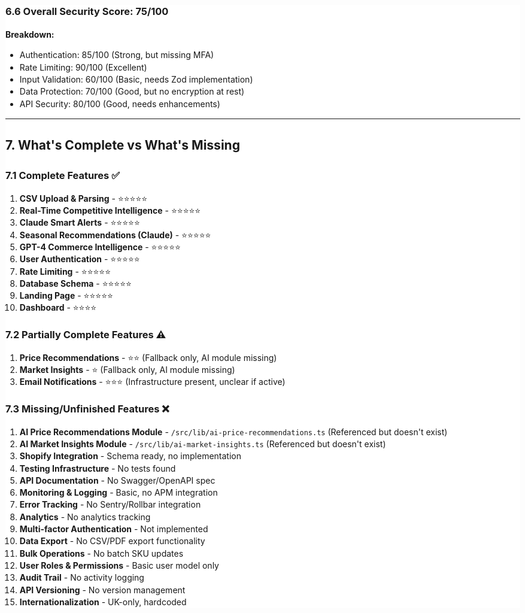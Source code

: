 ### 6.6 Overall Security Score: 75/100

**Breakdown:**
- Authentication: 85/100 (Strong, but missing MFA)
- Rate Limiting: 90/100 (Excellent)
- Input Validation: 60/100 (Basic, needs Zod implementation)
- Data Protection: 70/100 (Good, but no encryption at rest)
- API Security: 80/100 (Good, needs enhancements)

---

## 7. What's Complete vs What's Missing

### 7.1 Complete Features ✅

1. **CSV Upload & Parsing** - ⭐⭐⭐⭐⭐
2. **Real-Time Competitive Intelligence** - ⭐⭐⭐⭐⭐
3. **Claude Smart Alerts** - ⭐⭐⭐⭐⭐
4. **Seasonal Recommendations (Claude)** - ⭐⭐⭐⭐⭐
5. **GPT-4 Commerce Intelligence** - ⭐⭐⭐⭐⭐
6. **User Authentication** - ⭐⭐⭐⭐⭐
7. **Rate Limiting** - ⭐⭐⭐⭐⭐
8. **Database Schema** - ⭐⭐⭐⭐⭐
9. **Landing Page** - ⭐⭐⭐⭐⭐
10. **Dashboard** - ⭐⭐⭐⭐

### 7.2 Partially Complete Features ⚠️

1. **Price Recommendations** - ⭐⭐ (Fallback only, AI module missing)
2. **Market Insights** - ⭐ (Fallback only, AI module missing)
3. **Email Notifications** - ⭐⭐⭐ (Infrastructure present, unclear if active)

### 7.3 Missing/Unfinished Features ❌

1. **AI Price Recommendations Module** - `/src/lib/ai-price-recommendations.ts` (Referenced but doesn't exist)
2. **AI Market Insights Module** - `/src/lib/ai-market-insights.ts` (Referenced but doesn't exist)
3. **Shopify Integration** - Schema ready, no implementation
4. **Testing Infrastructure** - No tests found
5. **API Documentation** - No Swagger/OpenAPI spec
6. **Monitoring & Logging** - Basic, no APM integration
7. **Error Tracking** - No Sentry/Rollbar integration
8. **Analytics** - No analytics tracking
9. **Multi-factor Authentication** - Not implemented
10. **Data Export** - No CSV/PDF export functionality
11. **Bulk Operations** - No batch SKU updates
12. **User Roles & Permissions** - Basic user model only
13. **Audit Trail** - No activity logging
14. **API Versioning** - No version management
15. **Internationalization** - UK-only, hardcoded
